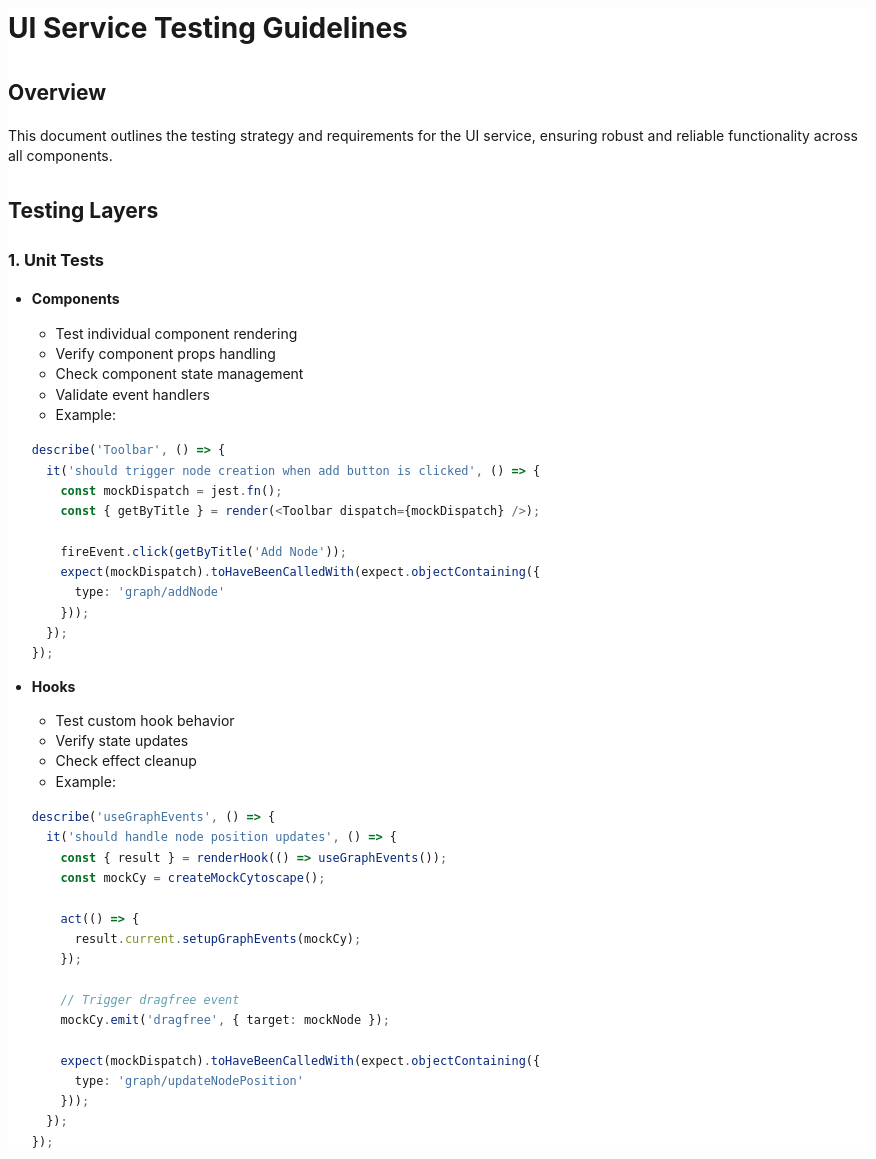 # UI Service Testing Guidelines

## Overview
This document outlines the testing strategy and requirements for the UI service, ensuring robust and reliable functionality across all components.

## Testing Layers

### 1. Unit Tests
- **Components**
  - Test individual component rendering
  - Verify component props handling
  - Check component state management
  - Validate event handlers
  - Example:
  ```typescript
  describe('Toolbar', () => {
    it('should trigger node creation when add button is clicked', () => {
      const mockDispatch = jest.fn();
      const { getByTitle } = render(<Toolbar dispatch={mockDispatch} />);
      
      fireEvent.click(getByTitle('Add Node'));
      expect(mockDispatch).toHaveBeenCalledWith(expect.objectContaining({
        type: 'graph/addNode'
      }));
    });
  });
  ```

- **Hooks**
  - Test custom hook behavior
  - Verify state updates
  - Check effect cleanup
  - Example:
  ```typescript
  describe('useGraphEvents', () => {
    it('should handle node position updates', () => {
      const { result } = renderHook(() => useGraphEvents());
      const mockCy = createMockCytoscape();
      
      act(() => {
        result.current.setupGraphEvents(mockCy);
      });
      
      // Trigger dragfree event
      mockCy.emit('dragfree', { target: mockNode });
      
      expect(mockDispatch).toHaveBeenCalledWith(expect.objectContaining({
        type: 'graph/updateNodePosition'
      }));
    });
  });
  ```

